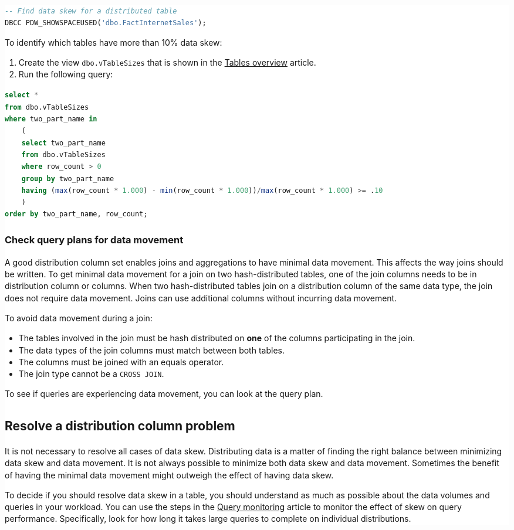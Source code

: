 ```sql
-- Find data skew for a distributed table
DBCC PDW_SHOWSPACEUSED('dbo.FactInternetSales');
```

To identify which tables have more than 10% data skew:

1. Create the view `dbo.vTableSizes` that is shown in the [Tables overview](sql-data-warehouse-tables-overview.md#table-size-queries) article.
1. Run the following query:

```sql
select *
from dbo.vTableSizes
where two_part_name in
    (
    select two_part_name
    from dbo.vTableSizes
    where row_count > 0
    group by two_part_name
    having (max(row_count * 1.000) - min(row_count * 1.000))/max(row_count * 1.000) >= .10
    )
order by two_part_name, row_count;
```

### Check query plans for data movement

A good distribution column set enables joins and aggregations to have minimal data movement. This affects the way joins should be written. To get minimal data movement for a join on two hash-distributed tables, one of the join columns needs to be in distribution column or columns. When two hash-distributed tables join on a distribution column of the same data type, the join does not require data movement. Joins can use additional columns without incurring data movement.

To avoid data movement during a join:

- The tables involved in the join must be hash distributed on **one** of the columns participating in the join.
- The data types of the join columns must match between both tables.
- The columns must be joined with an equals operator.
- The join type cannot be a `CROSS JOIN`.

To see if queries are experiencing data movement, you can look at the query plan.

## Resolve a distribution column problem

It is not necessary to resolve all cases of data skew. Distributing data is a matter of finding the right balance between minimizing data skew and data movement. It is not always possible to minimize both data skew and data movement. Sometimes the benefit of having the minimal data movement might outweigh the effect of having data skew.

To decide if you should resolve data skew in a table, you should understand as much as possible about the data volumes and queries in your workload. You can use the steps in the [Query monitoring](sql-data-warehouse-manage-monitor.md) article to monitor the effect of skew on query performance. Specifically, look for how long it takes large queries to complete on individual distributions.
